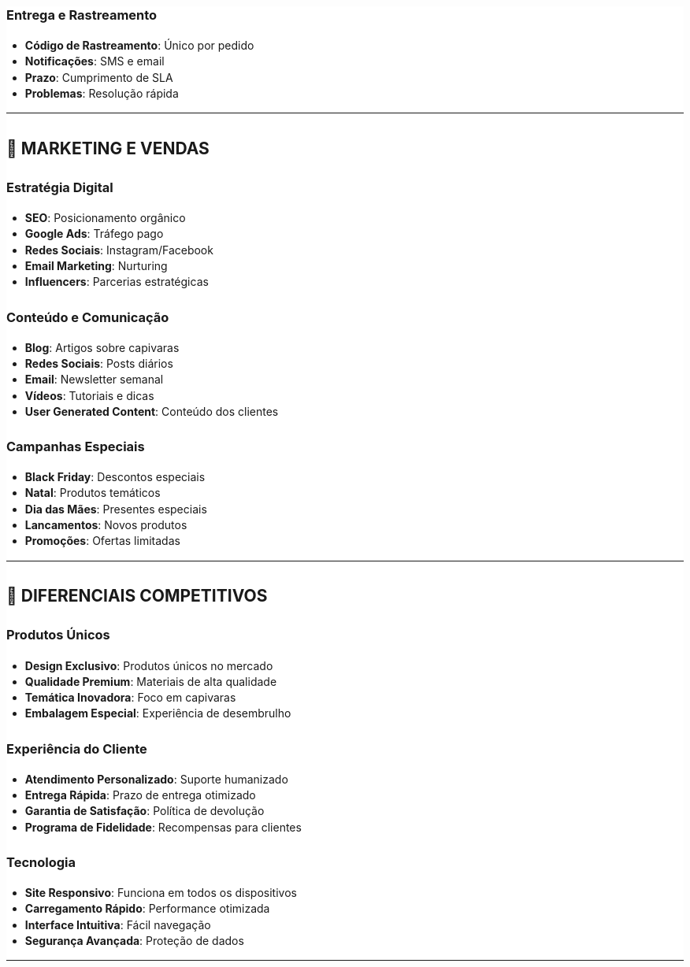 ### Entrega e Rastreamento
- **Código de Rastreamento**: Único por pedido
- **Notificações**: SMS e email
- **Prazo**: Cumprimento de SLA
- **Problemas**: Resolução rápida

---

## 📱 MARKETING E VENDAS

### Estratégia Digital
- **SEO**: Posicionamento orgânico
- **Google Ads**: Tráfego pago
- **Redes Sociais**: Instagram/Facebook
- **Email Marketing**: Nurturing
- **Influencers**: Parcerias estratégicas

### Conteúdo e Comunicação
- **Blog**: Artigos sobre capivaras
- **Redes Sociais**: Posts diários
- **Email**: Newsletter semanal
- **Vídeos**: Tutoriais e dicas
- **User Generated Content**: Conteúdo dos clientes

### Campanhas Especiais
- **Black Friday**: Descontos especiais
- **Natal**: Produtos temáticos
- **Dia das Mães**: Presentes especiais
- **Lancamentos**: Novos produtos
- **Promoções**: Ofertas limitadas

---

## 🎯 DIFERENCIAIS COMPETITIVOS

### Produtos Únicos
- **Design Exclusivo**: Produtos únicos no mercado
- **Qualidade Premium**: Materiais de alta qualidade
- **Temática Inovadora**: Foco em capivaras
- **Embalagem Especial**: Experiência de desembrulho

### Experiência do Cliente
- **Atendimento Personalizado**: Suporte humanizado
- **Entrega Rápida**: Prazo de entrega otimizado
- **Garantia de Satisfação**: Política de devolução
- **Programa de Fidelidade**: Recompensas para clientes

### Tecnologia
- **Site Responsivo**: Funciona em todos os dispositivos
- **Carregamento Rápido**: Performance otimizada
- **Interface Intuitiva**: Fácil navegação
- **Segurança Avançada**: Proteção de dados

---